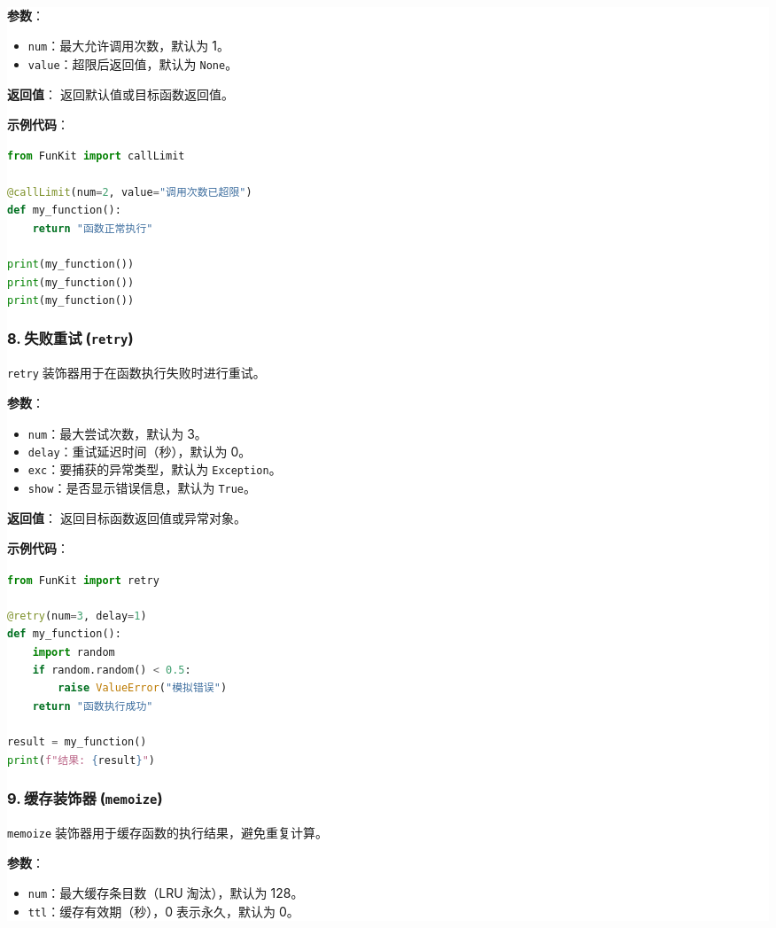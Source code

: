 **参数**：
- `num`：最大允许调用次数，默认为 1。
- `value`：超限后返回值，默认为 `None`。

**返回值**：
返回默认值或目标函数返回值。

**示例代码**：
```python
from FunKit import callLimit

@callLimit(num=2, value="调用次数已超限")
def my_function():
    return "函数正常执行"

print(my_function())
print(my_function())
print(my_function())
```

### 8. 失败重试 (`retry`)
`retry` 装饰器用于在函数执行失败时进行重试。

**参数**：
- `num`：最大尝试次数，默认为 3。
- `delay`：重试延迟时间（秒），默认为 0。
- `exc`：要捕获的异常类型，默认为 `Exception`。
- `show`：是否显示错误信息，默认为 `True`。

**返回值**：
返回目标函数返回值或异常对象。

**示例代码**：
```python
from FunKit import retry

@retry(num=3, delay=1)
def my_function():
    import random
    if random.random() < 0.5:
        raise ValueError("模拟错误")
    return "函数执行成功"

result = my_function()
print(f"结果: {result}")
```

### 9. 缓存装饰器 (`memoize`)
`memoize` 装饰器用于缓存函数的执行结果，避免重复计算。

**参数**：
- `num`：最大缓存条目数（LRU 淘汰），默认为 128。
- `ttl`：缓存有效期（秒），0 表示永久，默认为 0。
